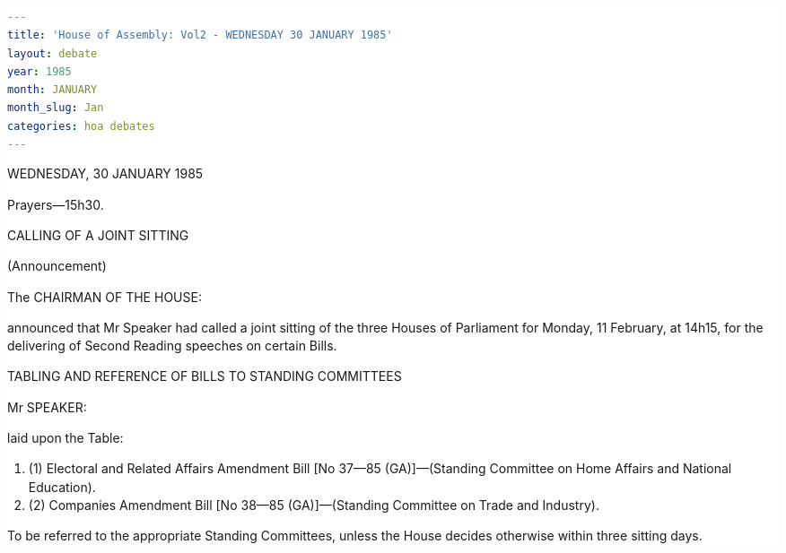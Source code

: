 ```yaml
---
title: 'House of Assembly: Vol2 - WEDNESDAY 30 JANUARY 1985'
layout: debate
year: 1985
month: JANUARY
month_slug: Jan
categories: hoa debates
---
```


<debateSection name="#opening">

<heading>WEDNESDAY, 30 JANUARY 1985</heading>

<prayers>

<narrative>Prayers&#x2014;<recordedTime time="1985-01-30T15:30:00">15h30.</recordedTime></narrative>

</prayers>

<debateSection name="#calling_of_a_joint_sitting">

<heading>CALLING OF A JOINT SITTING</heading>

<summary>(Announcement)</summary>

<speech by="#chairman_of_the_house">

<from>The <person refersTo="hansard_za">CHAIRMAN OF THE HOUSE</person>:</from>

<p>announced that Mr Speaker had called a joint sitting of the three Houses of Parliament for Monday, 11 February, at 14h15, for the delivering of Second Reading speeches on certain Bills.</p>

</speech>

</debateSection>

<debateSection name="#tabling_and_reference_of_bills_to_standing_committees">

<heading>TABLING AND REFERENCE OF BILLS TO STANDING COMMITTEES</heading>

<speech by="#speaker">

<from>Mr <person refersTo="hansard_za">SPEAKER</person>:</from>

<p>laid upon the Table:</p>

<ol>

<li>(1) Electoral and Related Affairs Amendment Bill [No 37&#x2014;85 (GA)]&#x2014;(Standing Committee on Home Affairs and National Education).</li>

<li>(2) Companies Amendment Bill [No 38&#x2014;85 (GA)]&#x2014;(Standing Committee on Trade and Industry).</li>

</ol>

<p>To be referred to the appropriate Standing Committees, unless the House decides otherwise within three sitting days.</p>
